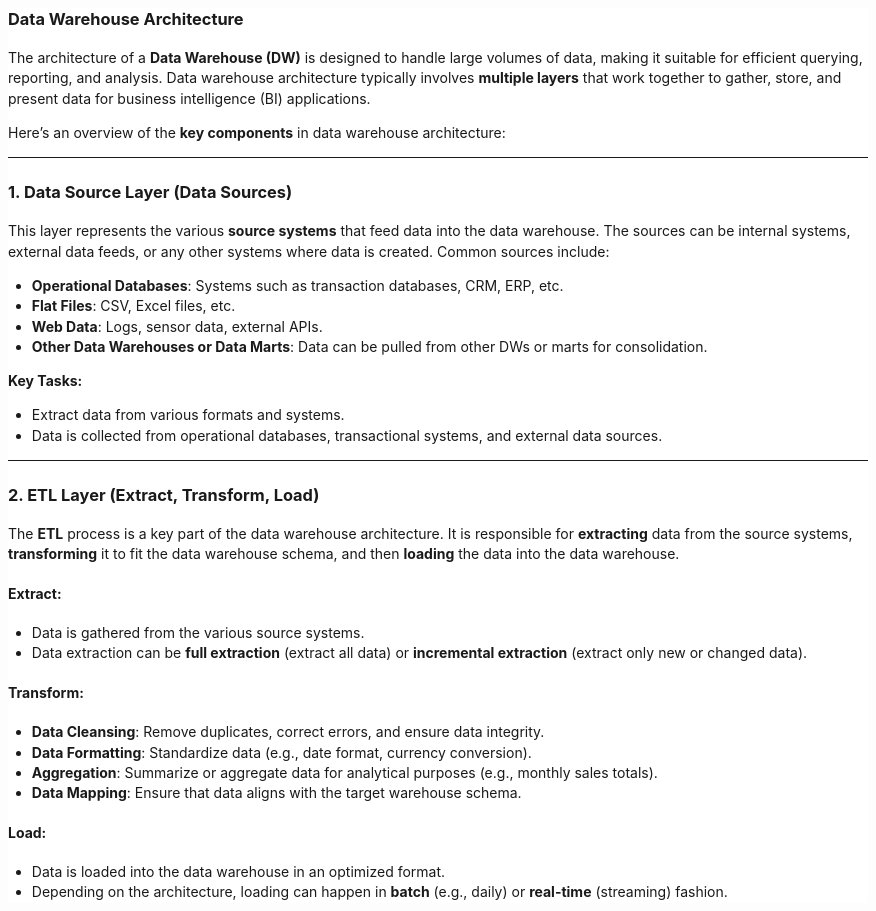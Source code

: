 

### **Data Warehouse Architecture**

The architecture of a **Data Warehouse (DW)** is designed to handle large volumes of data, making it suitable for efficient querying, reporting, and analysis. Data warehouse architecture typically involves **multiple layers** that work together to gather, store, and present data for business intelligence (BI) applications.

Here’s an overview of the **key components** in data warehouse architecture:

---

### **1. Data Source Layer (Data Sources)**

This layer represents the various **source systems** that feed data into the data warehouse. The sources can be internal systems, external data feeds, or any other systems where data is created. Common sources include:

* **Operational Databases**: Systems such as transaction databases, CRM, ERP, etc.
* **Flat Files**: CSV, Excel files, etc.
* **Web Data**: Logs, sensor data, external APIs.
* **Other Data Warehouses or Data Marts**: Data can be pulled from other DWs or marts for consolidation.

**Key Tasks:**

* Extract data from various formats and systems.
* Data is collected from operational databases, transactional systems, and external data sources.

---

### **2. ETL Layer (Extract, Transform, Load)**

The **ETL** process is a key part of the data warehouse architecture. It is responsible for **extracting** data from the source systems, **transforming** it to fit the data warehouse schema, and then **loading** the data into the data warehouse.

#### **Extract:**

* Data is gathered from the various source systems.
* Data extraction can be **full extraction** (extract all data) or **incremental extraction** (extract only new or changed data).

#### **Transform:**

* **Data Cleansing**: Remove duplicates, correct errors, and ensure data integrity.
* **Data Formatting**: Standardize data (e.g., date format, currency conversion).
* **Aggregation**: Summarize or aggregate data for analytical purposes (e.g., monthly sales totals).
* **Data Mapping**: Ensure that data aligns with the target warehouse schema.

#### **Load:**

* Data is loaded into the data warehouse in an optimized format.
* Depending on the architecture, loading can happen in **batch** (e.g., daily) or **real-time** (streaming) fashion.
